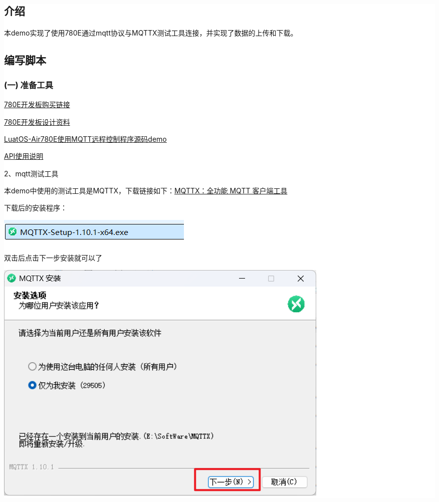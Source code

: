 ## 介绍

本demo实现了使用780E通过mqtt协议与MQTTX测试工具连接，并实现了数据的上传和下载。

## 编写脚本

### (一) 准备工具

[780E开发板购买链接](https://item.taobao.com/item.htm?spm=a21n57.1.item.2.3380523c235eiN&priceTId=2147811b17245554816554545e39d2&utparam={"aplus_abtest":"82a3183aeeb4f8b0b7fdcf18a3b3589e"}&id=724722276597&ns=1&abbucket=10&skuId=5208106143672&pisk=f96-9wOXSr4uTqVhFgNDK2yI-QZ0jTIzraSsKeYoOZQAAED34LVepwLA8UAkFUDppMQF-wIU4HTCRwLhZS2G4gJedPYLIRjzf6RHLaLIFKZBbhi7e-V0VgJedynmd52O4NHuWs4JOopXvHgWdvOIhoKHx49BPBgjGhTXRp9CREtX4hhIPQMWcxMH1uLqV3HdOYqo4LeY1vDhHnae5gFxB3XX2P8C2EUU8tBwwFsWkvagQ7U9JEW_oSIVG__k0weTkp7VOwtdlqaHaM1Ak3QuW28hUgXprgF7zip2yaORMlGyDiXRv6OYV8sveUdGHQoIwLCCz9dPwDrNcL_V_FR7gr-AEOAp7I3bPijvPCCdrrkBr1IfkCXmoAvFu6_BvZgR4gXGBgBnSFKnNoExTXRWmu1ITDde6OPkDFqWNXletn-vSoExOXgZFnLgVxlETIRF.)

[780E开发板设计资料](https://cdn.openluat-luatcommunity.openluat.com/attachment/20240819170318674_Air780E_硬件设计手册_V1.3.3.pdf)

[LuatOS-Air780E使用MQTT远程控制程序源码demo](https://gitee.com/openLuat/LuatOS-Air780E/tree/master/demo/Air780E的LuatOS开发快速入门文档适配demo/6.通过Air780E的MQTT的连接实现远程控制)

[API使用说明](https://wiki.luatos.com/api/mqtt.html)

2、mqtt测试工具

本demo中使用的测试工具是MQTTX，下载链接如下：[MQTTX：全功能 MQTT 客户端工具](https://mqttx.app/zh)

下载后的安装程序：

![mqttxSetup1.png](./image/mqttxSetup1.png)

双击后点击下一步安装就可以了

![mqttxSetup2.png](./image/mqttxSetup2.png)
